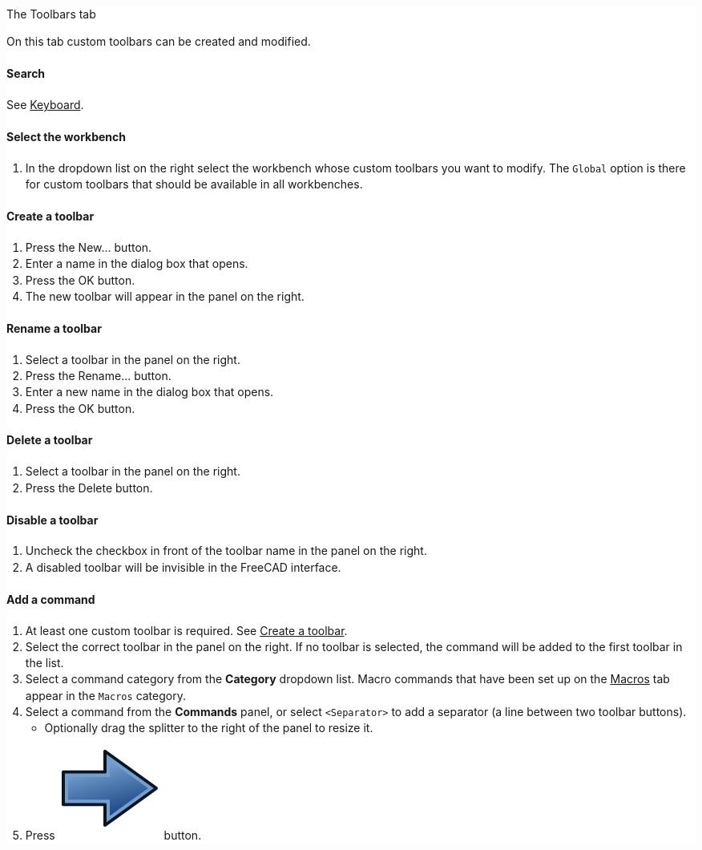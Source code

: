 The Toolbars tab

On this tab custom toolbars can be created and modified.

#### Search

See [Keyboard](#Search).

#### Select the workbench

1. In the dropdown list on the right select the workbench whose custom toolbars you want to modify. The `Global` option is there for custom toolbars that should be available in all workbenches.

#### Create a toolbar

1. Press the New... button.
2. Enter a name in the dialog box that opens.
3. Press the OK button.
4. The new toolbar will appear in the panel on the right.

#### Rename a toolbar

1. Select a toolbar in the panel on the right.
2. Press the Rename... button.
3. Enter a new name in the dialog box that opens.
4. Press the OK button.

#### Delete a toolbar

1. Select a toolbar in the panel on the right.
2. Press the Delete button.

#### Disable a toolbar

1. Uncheck the checkbox in front of the toolbar name in the panel on the right.
2. A disabled toolbar will be invisible in the FreeCAD interface.

#### Add a command

1. At least one custom toolbar is required. See [Create a toolbar](#Create_a_toolbar).
2. Select the correct toolbar in the panel on the right. If no toolbar is selected, the command will be added to the first toolbar in the list.
3. Select a command category from the **Category** dropdown list. Macro commands that have been set up on the [Macros](#Macros) tab appear in the `Macros` category.
4. Select a command from the **Commands** panel, or select `<Separator>` to add a separator (a line between two toolbar buttons).
   - Optionally drag the splitter to the right of the panel to resize it.
5. Press ![](/src/assets/images/Button_right.svg) button.
